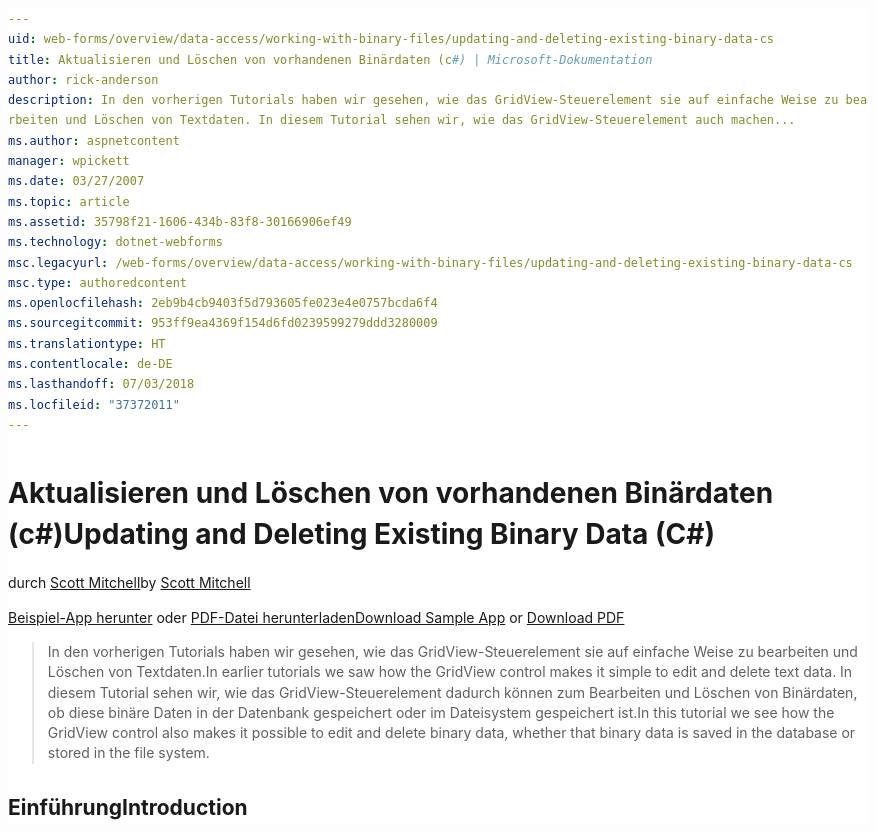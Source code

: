 ```yaml
---
uid: web-forms/overview/data-access/working-with-binary-files/updating-and-deleting-existing-binary-data-cs
title: Aktualisieren und Löschen von vorhandenen Binärdaten (c#) | Microsoft-Dokumentation
author: rick-anderson
description: In den vorherigen Tutorials haben wir gesehen, wie das GridView-Steuerelement sie auf einfache Weise zu bearbeiten und Löschen von Textdaten. In diesem Tutorial sehen wir, wie das GridView-Steuerelement auch machen...
ms.author: aspnetcontent
manager: wpickett
ms.date: 03/27/2007
ms.topic: article
ms.assetid: 35798f21-1606-434b-83f8-30166906ef49
ms.technology: dotnet-webforms
msc.legacyurl: /web-forms/overview/data-access/working-with-binary-files/updating-and-deleting-existing-binary-data-cs
msc.type: authoredcontent
ms.openlocfilehash: 2eb9b4cb9403f5d793605fe023e4e0757bcda6f4
ms.sourcegitcommit: 953ff9ea4369f154d6fd0239599279ddd3280009
ms.translationtype: HT
ms.contentlocale: de-DE
ms.lasthandoff: 07/03/2018
ms.locfileid: "37372011"
---
```

<a name="updating-and-deleting-existing-binary-data-c"></a><span data-ttu-id="a731d-104">Aktualisieren und Löschen von vorhandenen Binärdaten (c#)</span><span class="sxs-lookup"><span data-stu-id="a731d-104">Updating and Deleting Existing Binary Data (C#)</span></span>
====================
<span data-ttu-id="a731d-105">durch [Scott Mitchell](https://twitter.com/ScottOnWriting)</span><span class="sxs-lookup"><span data-stu-id="a731d-105">by [Scott Mitchell](https://twitter.com/ScottOnWriting)</span></span>

<span data-ttu-id="a731d-106">[Beispiel-App herunter](http://download.microsoft.com/download/4/a/7/4a7a3b18-d80e-4014-8e53-a6a2427f0d93/ASPNET_Data_Tutorial_57_CS.exe) oder [PDF-Datei herunterladen](updating-and-deleting-existing-binary-data-cs/_static/datatutorial57cs1.pdf)</span><span class="sxs-lookup"><span data-stu-id="a731d-106">[Download Sample App](http://download.microsoft.com/download/4/a/7/4a7a3b18-d80e-4014-8e53-a6a2427f0d93/ASPNET_Data_Tutorial_57_CS.exe) or [Download PDF](updating-and-deleting-existing-binary-data-cs/_static/datatutorial57cs1.pdf)</span></span>

> <span data-ttu-id="a731d-107">In den vorherigen Tutorials haben wir gesehen, wie das GridView-Steuerelement sie auf einfache Weise zu bearbeiten und Löschen von Textdaten.</span><span class="sxs-lookup"><span data-stu-id="a731d-107">In earlier tutorials we saw how the GridView control makes it simple to edit and delete text data.</span></span> <span data-ttu-id="a731d-108">In diesem Tutorial sehen wir, wie das GridView-Steuerelement dadurch können zum Bearbeiten und Löschen von Binärdaten, ob diese binäre Daten in der Datenbank gespeichert oder im Dateisystem gespeichert ist.</span><span class="sxs-lookup"><span data-stu-id="a731d-108">In this tutorial we see how the GridView control also makes it possible to edit and delete binary data, whether that binary data is saved in the database or stored in the file system.</span></span>


## <a name="introduction"></a><span data-ttu-id="a731d-109">Einführung</span><span class="sxs-lookup"><span data-stu-id="a731d-109">Introduction</span></span>
